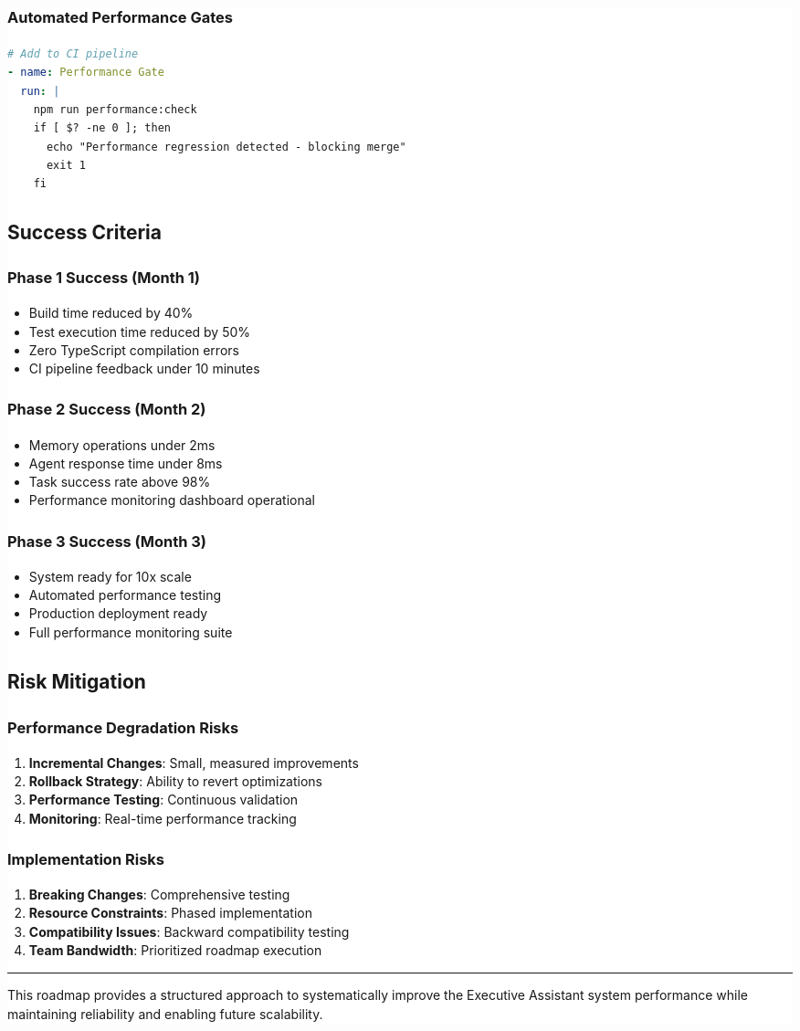 ### Automated Performance Gates
```yaml
# Add to CI pipeline
- name: Performance Gate
  run: |
    npm run performance:check
    if [ $? -ne 0 ]; then
      echo "Performance regression detected - blocking merge"
      exit 1
    fi
```

## Success Criteria

### Phase 1 Success (Month 1)
- Build time reduced by 40%
- Test execution time reduced by 50%
- Zero TypeScript compilation errors
- CI pipeline feedback under 10 minutes

### Phase 2 Success (Month 2)
- Memory operations under 2ms
- Agent response time under 8ms
- Task success rate above 98%
- Performance monitoring dashboard operational

### Phase 3 Success (Month 3)
- System ready for 10x scale
- Automated performance testing
- Production deployment ready
- Full performance monitoring suite

## Risk Mitigation

### Performance Degradation Risks
1. **Incremental Changes**: Small, measured improvements
2. **Rollback Strategy**: Ability to revert optimizations
3. **Performance Testing**: Continuous validation
4. **Monitoring**: Real-time performance tracking

### Implementation Risks
1. **Breaking Changes**: Comprehensive testing
2. **Resource Constraints**: Phased implementation
3. **Compatibility Issues**: Backward compatibility testing
4. **Team Bandwidth**: Prioritized roadmap execution

---

This roadmap provides a structured approach to systematically improve the Executive Assistant system performance while maintaining reliability and enabling future scalability.
